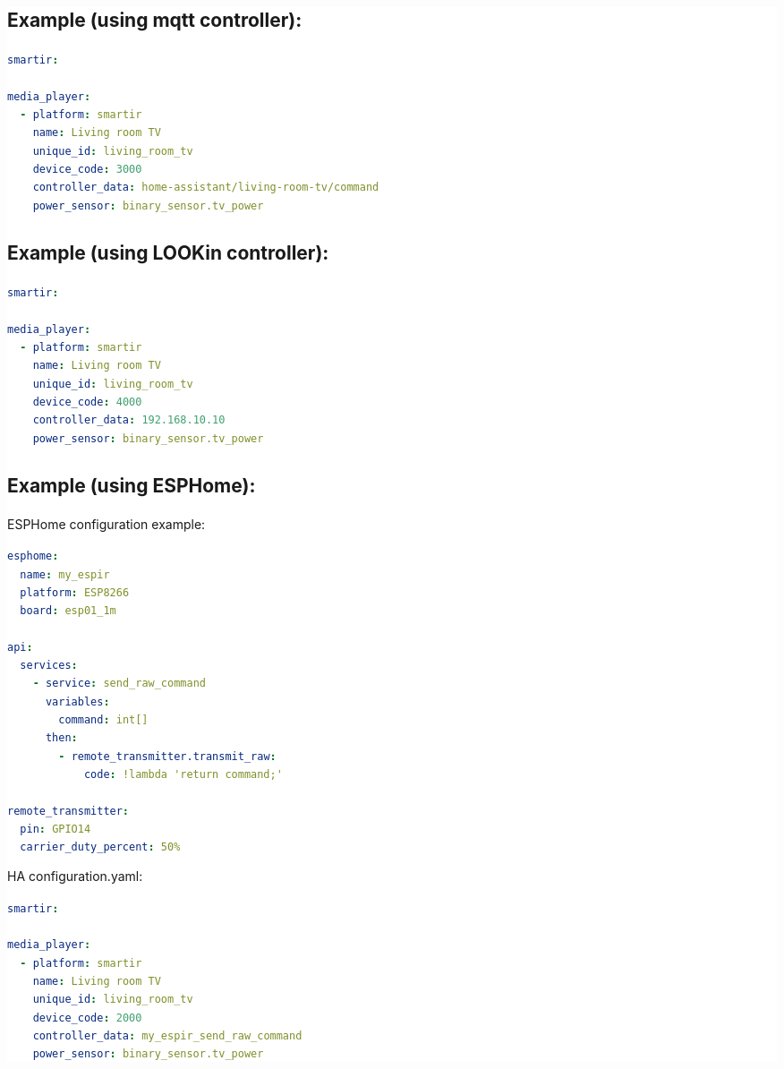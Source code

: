 ## Example (using mqtt controller):
```yaml
smartir:

media_player:
  - platform: smartir
    name: Living room TV
    unique_id: living_room_tv
    device_code: 3000
    controller_data: home-assistant/living-room-tv/command
    power_sensor: binary_sensor.tv_power
```

## Example (using LOOKin controller):
```yaml
smartir:

media_player:
  - platform: smartir
    name: Living room TV
    unique_id: living_room_tv
    device_code: 4000
    controller_data: 192.168.10.10
    power_sensor: binary_sensor.tv_power
```

## Example (using ESPHome):
ESPHome configuration example:
```yaml
esphome:
  name: my_espir
  platform: ESP8266
  board: esp01_1m

api:
  services:
    - service: send_raw_command
      variables:
        command: int[]
      then:
        - remote_transmitter.transmit_raw:
            code: !lambda 'return command;'

remote_transmitter:
  pin: GPIO14
  carrier_duty_percent: 50%
```
HA configuration.yaml:
```yaml
smartir:

media_player:
  - platform: smartir
    name: Living room TV
    unique_id: living_room_tv
    device_code: 2000
    controller_data: my_espir_send_raw_command
    power_sensor: binary_sensor.tv_power
```
